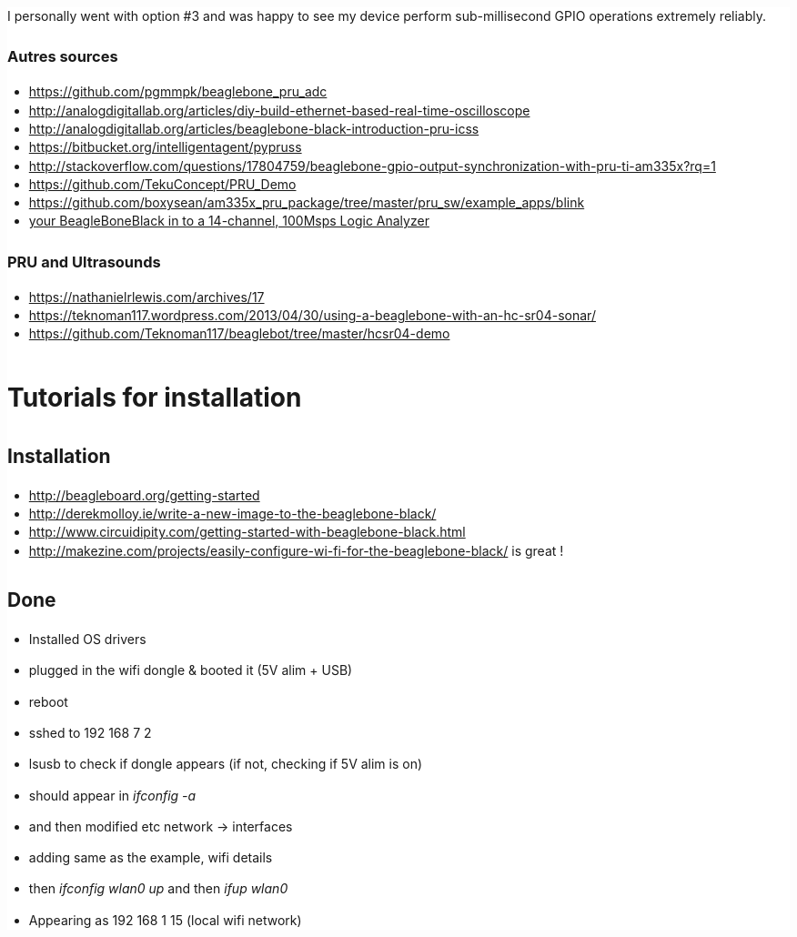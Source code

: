 I personally went with option \#3 and was happy to see my device perform
sub-millisecond GPIO operations extremely reliably.

### Autres sources

-   <https://github.com/pgmmpk/beaglebone_pru_adc>
-   <http://analogdigitallab.org/articles/diy-build-ethernet-based-real-time-oscilloscope>
-   <http://analogdigitallab.org/articles/beaglebone-black-introduction-pru-icss>
-   <https://bitbucket.org/intelligentagent/pypruss>
-   <http://stackoverflow.com/questions/17804759/beaglebone-gpio-output-synchronization-with-pru-ti-am335x?rq=1>
-   <https://github.com/TekuConcept/PRU_Demo>
-   <https://github.com/boxysean/am335x_pru_package/tree/master/pru_sw/example_apps/blink>
-   [your BeagleBoneBlack in to a 14-channel, 100Msps Logic
    Analyzer](https://hackaday.com/2015/02/19/turn-your-beagleboneblack-in-to-a-14-channel-100msps-logic-analyzer/%7CTurn)

### PRU and Ultrasounds

-   <https://nathanielrlewis.com/archives/17>
-   <https://teknoman117.wordpress.com/2013/04/30/using-a-beaglebone-with-an-hc-sr04-sonar/>
-   <https://github.com/Teknoman117/beaglebot/tree/master/hcsr04-demo>

Tutorials for installation
==========================

Installation
------------

-   <http://beagleboard.org/getting-started>
-   <http://derekmolloy.ie/write-a-new-image-to-the-beaglebone-black/>
-   <http://www.circuidipity.com/getting-started-with-beaglebone-black.html>
-   <http://makezine.com/projects/easily-configure-wi-fi-for-the-beaglebone-black/>
    is great !

Done
----

-   Installed OS drivers
-   plugged in the wifi dongle & booted it (5V alim + USB)
-   reboot
-   sshed to 192 168 7 2
-   lsusb to check if dongle appears (if not, checking if 5V alim is on)



-   should appear in *ifconfig -a*
-   and then modified etc network -&gt; interfaces



-   adding same as the example, wifi details
-   then *ifconfig wlan0 up* and then *ifup wlan0*
-   Appearing as 192 168 1 15 (local wifi network)


